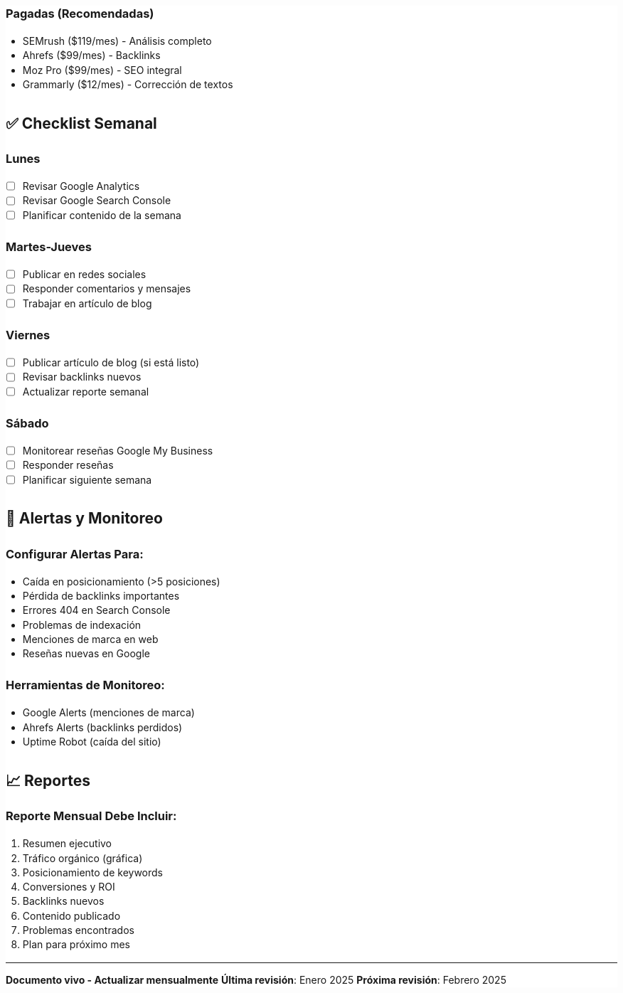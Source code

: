 ### Pagadas (Recomendadas)
- SEMrush ($119/mes) - Análisis completo
- Ahrefs ($99/mes) - Backlinks
- Moz Pro ($99/mes) - SEO integral
- Grammarly ($12/mes) - Corrección de textos

## ✅ Checklist Semanal

### Lunes
- [ ] Revisar Google Analytics
- [ ] Revisar Google Search Console
- [ ] Planificar contenido de la semana

### Martes-Jueves
- [ ] Publicar en redes sociales
- [ ] Responder comentarios y mensajes
- [ ] Trabajar en artículo de blog

### Viernes
- [ ] Publicar artículo de blog (si está listo)
- [ ] Revisar backlinks nuevos
- [ ] Actualizar reporte semanal

### Sábado
- [ ] Monitorear reseñas Google My Business
- [ ] Responder reseñas
- [ ] Planificar siguiente semana

## 🚨 Alertas y Monitoreo

### Configurar Alertas Para:
- Caída en posicionamiento (>5 posiciones)
- Pérdida de backlinks importantes
- Errores 404 en Search Console
- Problemas de indexación
- Menciones de marca en web
- Reseñas nuevas en Google

### Herramientas de Monitoreo:
- Google Alerts (menciones de marca)
- Ahrefs Alerts (backlinks perdidos)
- Uptime Robot (caída del sitio)

## 📈 Reportes

### Reporte Mensual Debe Incluir:
1. Resumen ejecutivo
2. Tráfico orgánico (gráfica)
3. Posicionamiento de keywords
4. Conversiones y ROI
5. Backlinks nuevos
6. Contenido publicado
7. Problemas encontrados
8. Plan para próximo mes

---

**Documento vivo - Actualizar mensualmente**
**Última revisión**: Enero 2025
**Próxima revisión**: Febrero 2025
